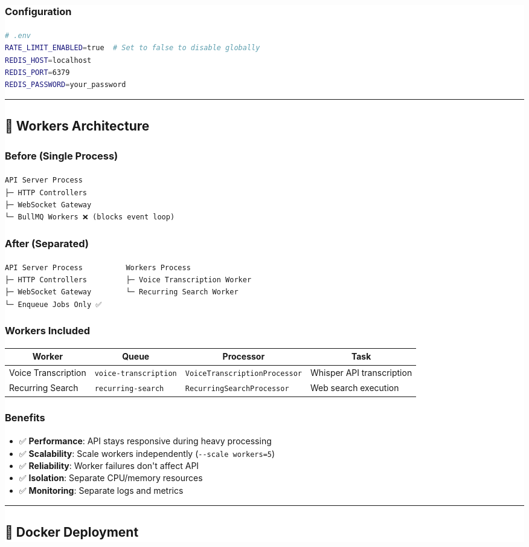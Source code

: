 ### Configuration

```bash
# .env
RATE_LIMIT_ENABLED=true  # Set to false to disable globally
REDIS_HOST=localhost
REDIS_PORT=6379
REDIS_PASSWORD=your_password
```

---

## 🔧 Workers Architecture

### Before (Single Process)

```
API Server Process
├─ HTTP Controllers
├─ WebSocket Gateway
└─ BullMQ Workers ❌ (blocks event loop)
```

### After (Separated)

```
API Server Process          Workers Process
├─ HTTP Controllers         ├─ Voice Transcription Worker
├─ WebSocket Gateway        └─ Recurring Search Worker
└─ Enqueue Jobs Only ✅
```

### Workers Included

| Worker | Queue | Processor | Task |
|--------|-------|-----------|------|
| Voice Transcription | `voice-transcription` | `VoiceTranscriptionProcessor` | Whisper API transcription |
| Recurring Search | `recurring-search` | `RecurringSearchProcessor` | Web search execution |

### Benefits

- ✅ **Performance**: API stays responsive during heavy processing
- ✅ **Scalability**: Scale workers independently (`--scale workers=5`)
- ✅ **Reliability**: Worker failures don't affect API
- ✅ **Isolation**: Separate CPU/memory resources
- ✅ **Monitoring**: Separate logs and metrics

---

## 🐳 Docker Deployment
